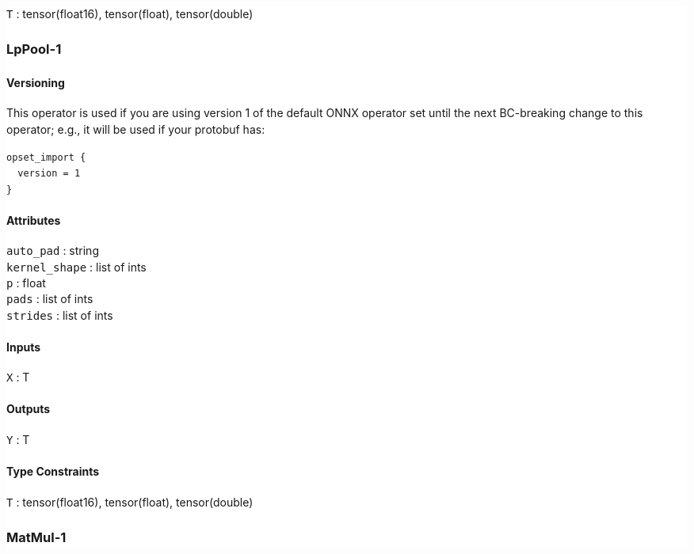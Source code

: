 <dl>
<dt><tt>T</tt> : tensor(float16), tensor(float), tensor(double)</dt>
<dd></dd>
</dl>

### <a name="LpPool-1"></a>**LpPool-1**</a>

#### Versioning

This operator is used if you are using version 1 of the default ONNX operator set until the next BC-breaking change to this operator; e.g., it will be used if your protobuf has:

~~~~
opset_import {
  version = 1
}
~~~~

#### Attributes

<dl>
<dt><tt>auto_pad</tt> : string</dt>
<dd></dd>
<dt><tt>kernel_shape</tt> : list of ints</dt>
<dd></dd>
<dt><tt>p</tt> : float</dt>
<dd></dd>
<dt><tt>pads</tt> : list of ints</dt>
<dd></dd>
<dt><tt>strides</tt> : list of ints</dt>
<dd></dd>
</dl>

#### Inputs

<dl>
<dt><tt>X</tt> : T</dt>
<dd></dd>
</dl>

#### Outputs

<dl>
<dt><tt>Y</tt> : T</dt>
<dd></dd>
</dl>

#### Type Constraints

<dl>
<dt><tt>T</tt> : tensor(float16), tensor(float), tensor(double)</dt>
<dd></dd>
</dl>

### <a name="MatMul-1"></a>**MatMul-1**</a>
